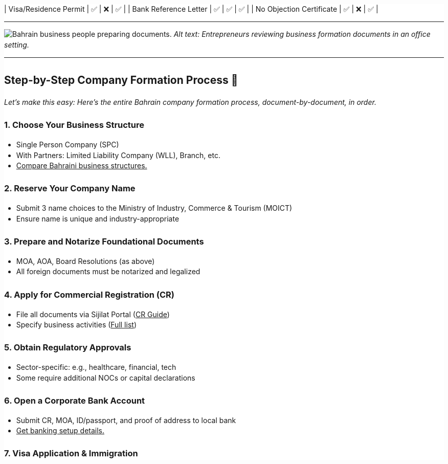 | Visa/Residence Permit          |     ✅     |         ❌           |       ✅         |
| Bank Reference Letter          |     ✅     |         ✅           |       ✅         |
| No Objection Certificate       |     ✅     |         ❌           |       ✅         |

---

![Bahrain business people preparing documents.](https://images.pexels.com/photos/3184287/pexels-photo-3184287.jpeg?auto=compress&w=1200&q=80)
*Alt text: Entrepreneurs reviewing business formation documents in an office setting.*

---

## Step-by-Step Company Formation Process 🔑

*Let’s make this easy: Here’s the entire Bahrain company formation process, document-by-document, in order.*

### 1. Choose Your Business Structure

- Single Person Company (SPC)
- With Partners: Limited Liability Company (WLL), Branch, etc.
- [Compare Bahraini business structures.](https://keylinkbh.com/bahrain-business-type-structures/)

### 2. Reserve Your Company Name

- Submit 3 name choices to the Ministry of Industry, Commerce & Tourism (MOICT)
- Ensure name is unique and industry-appropriate

### 3. Prepare and Notarize Foundational Documents

- MOA, AOA, Board Resolutions (as above)
- All foreign documents must be notarized and legalized

### 4. Apply for Commercial Registration (CR)

- File all documents via Sijilat Portal ([CR Guide](https://keylinkbh.com/commercial-registration-in-bahrain/))
- Specify business activities ([Full list](https://keylinkbh.com/bahrain-cr-activities/))

### 5. Obtain Regulatory Approvals

- Sector-specific: e.g., healthcare, financial, tech
- Some require additional NOCs or capital declarations

### 6. Open a Corporate Bank Account

- Submit CR, MOA, ID/passport, and proof of address to local bank
- [Get banking setup details.](https://keylinkbh.com/business-corporate-bank-account-in-bahrain/)

### 7. Visa Application & Immigration
